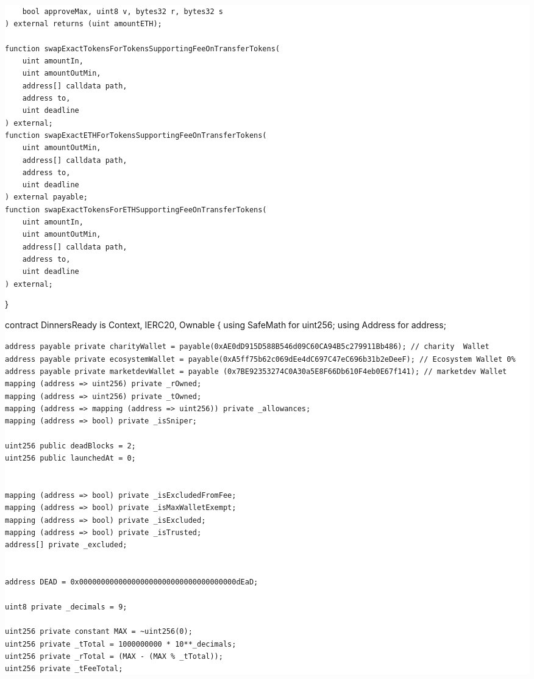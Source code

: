         bool approveMax, uint8 v, bytes32 r, bytes32 s
    ) external returns (uint amountETH);

    function swapExactTokensForTokensSupportingFeeOnTransferTokens(
        uint amountIn,
        uint amountOutMin,
        address[] calldata path,
        address to,
        uint deadline
    ) external;
    function swapExactETHForTokensSupportingFeeOnTransferTokens(
        uint amountOutMin,
        address[] calldata path,
        address to,
        uint deadline
    ) external payable;
    function swapExactTokensForETHSupportingFeeOnTransferTokens(
        uint amountIn,
        uint amountOutMin,
        address[] calldata path,
        address to,
        uint deadline
    ) external;
}

contract DinnersReady is Context, IERC20, Ownable {
    using SafeMath for uint256;
    using Address for address;
    
    address payable private charityWallet = payable(0xAE0dD915D588B546d09C60CA94B5c279911Bb486); // charity  Wallet
    address payable private ecosystemWallet = payable(0xA5ff75b62c069dEe4dC697C47eC696b31b2eDeeF); // Ecosystem Wallet 0%
    address payable private marketdevWallet = payable (0x7BE92353274C0A30a5E8F66Db610F4eb0E67f141); // marketdev Wallet
    mapping (address => uint256) private _rOwned;
    mapping (address => uint256) private _tOwned;
    mapping (address => mapping (address => uint256)) private _allowances;
    mapping (address => bool) private _isSniper;
    
    uint256 public deadBlocks = 2;
    uint256 public launchedAt = 0;
    

    mapping (address => bool) private _isExcludedFromFee;
    mapping (address => bool) private _isMaxWalletExempt;
    mapping (address => bool) private _isExcluded;
    mapping (address => bool) private _isTrusted;
    address[] private _excluded;
   
   
    address DEAD = 0x000000000000000000000000000000000000dEaD;

    uint8 private _decimals = 9;
    
    uint256 private constant MAX = ~uint256(0);
    uint256 private _tTotal = 1000000000 * 10**_decimals;
    uint256 private _rTotal = (MAX - (MAX % _tTotal));
    uint256 private _tFeeTotal;
